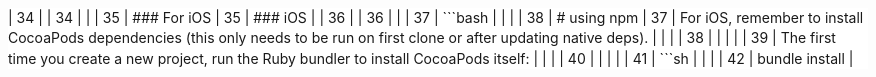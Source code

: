 | 34                                                                                                      |                                                                                                                                                                                                                                                | 34  |                                                                                                                                                                                                                                     |
| 35                                                                                                      | ### For iOS                                                                                                                                                                                                                                    | 35  | \### iOS                                                                                                                                                                                                                            |
| 36                                                                                                      |                                                                                                                                                                                                                                                | 36  |                                                                                                                                                                                                                                     |
| 37                                                                                                      | \`\`\`bash                                                                                                                                                                                                                                     |     |                                                                                                                                                                                                                                     |
| 38                                                                                                      | \# using npm                                                                                                                                                                                                                                   | 37  | For iOS, remember to install CocoaPods dependencies (this only needs to be run on first clone or after updating native deps).                                                                                                       |
|                                                                                                         |                                                                                                                                                                                                                                                | 38  |                                                                                                                                                                                                                                     |
|                                                                                                         |                                                                                                                                                                                                                                                | 39  | The first time you create a new project, run the Ruby bundler to install CocoaPods itself:                                                                                                                                          |
|                                                                                                         |                                                                                                                                                                                                                                                | 40  |                                                                                                                                                                                                                                     |
|                                                                                                         |                                                                                                                                                                                                                                                | 41  | \`\`\`sh                                                                                                                                                                                                                            |
|                                                                                                         |                                                                                                                                                                                                                                                | 42  | bundle install                                                                                                                                                                                                                      |